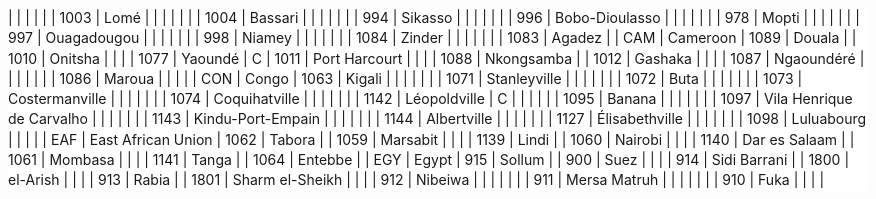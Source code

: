 |         |                                             |                    |                           |         | 1003            | Lomé                      |
|         |                                             |                    |                           |         | 1004            | Bassari                   |
|         |                                             |                    |                           |         | 994             | Sikasso                   |
|         |                                             |                    |                           |         | 996             | Bobo-Dioulasso            |
|         |                                             |                    |                           |         | 978             | Mopti                     |
|         |                                             |                    |                           |         | 997             | Ouagadougou               |
|         |                                             |                    |                           |         | 998             | Niamey                    |
|         |                                             |                    |                           |         | 1084            | Zinder                    |
|         |                                             |                    |                           |         | 1083            | Agadez                    |
| CAM     | Cameroon                                    | 1089               | Douala                    |         | 1010            | Onitsha                   |
|         |                                             | 1077               | Yaoundé                   | C       | 1011            | Port Harcourt             |
|         |                                             | 1088               | Nkongsamba                |         | 1012            | Gashaka                   |
|         |                                             | 1087               | Ngaoundéré                |         |                 |                           |
|         |                                             | 1086               | Maroua                    |         |                 |                           |
| CON     | Congo                                       | 1063               | Kigali                    |         |                 |                           |
|         |                                             | 1071               | Stanleyville              |         |                 |                           |
|         |                                             | 1072               | Buta                      |         |                 |                           |
|         |                                             | 1073               | Costermanville            |         |                 |                           |
|         |                                             | 1074               | Coquihatville             |         |                 |                           |
|         |                                             | 1142               | Léopoldville              | C       |                 |                           |
|         |                                             | 1095               | Banana                    |         |                 |                           |
|         |                                             | 1097               | Vila Henrique de Carvalho |         |                 |                           |
|         |                                             | 1143               | Kindu-Port-Empain         |         |                 |                           |
|         |                                             | 1144               | Albertville               |         |                 |                           |
|         |                                             | 1127               | Élisabethville            |         |                 |                           |
|         |                                             | 1098               | Luluabourg                |         |                 |                           |
| EAF     | East African Union                          | 1062               | Tabora                    |         | 1059            | Marsabit                  |
|         |                                             | 1139               | Lindi                     |         | 1060            | Nairobi                   |
|         |                                             | 1140               | Dar es Salaam             |         | 1061            | Mombasa                   |
|         |                                             | 1141               | Tanga                     |         | 1064            | Entebbe                   |
| EGY     | Egypt                                       | 915                | Sollum                    |         | 900             | Suez                      |
|         |                                             | 914                | Sidi Barrani              |         | 1800            | el-Arish                  |
|         |                                             | 913                | Rabia                     |         | 1801            | Sharm el-Sheikh           |
|         |                                             | 912                | Nibeiwa                   |         |                 |                           |
|         |                                             | 911                | Mersa Matruh              |         |                 |                           |
|         |                                             | 910                | Fuka                      |         |                 |                           |